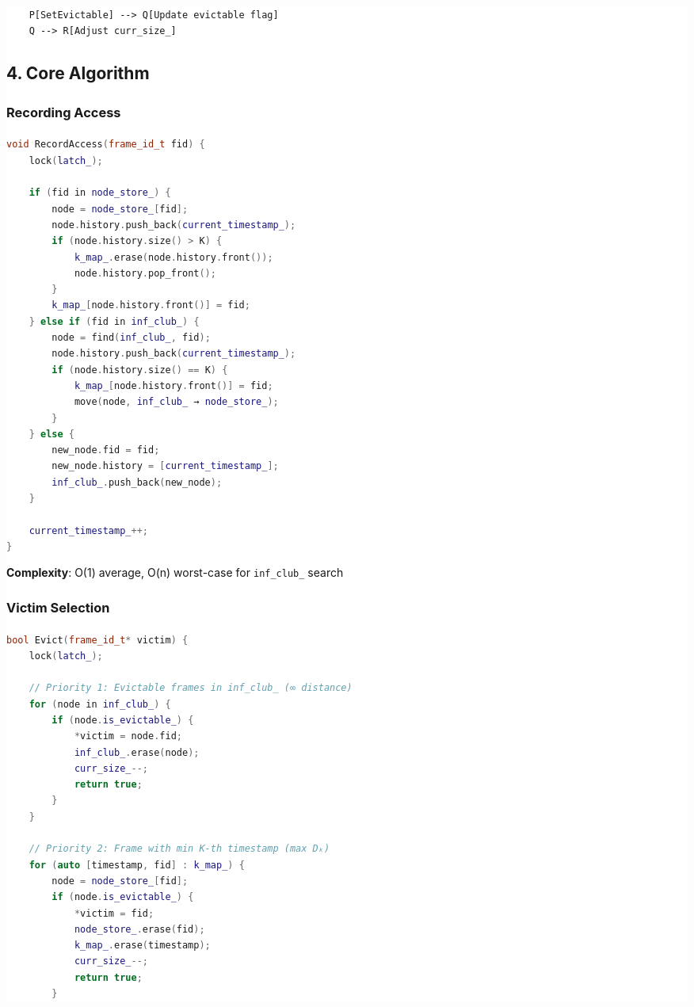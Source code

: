 ```mermaid
    P[SetEvictable] --> Q[Update evictable flag]
    Q --> R[Adjust curr_size_]
```

## 4. Core Algorithm

### Recording Access
```cpp
void RecordAccess(frame_id_t fid) {
    lock(latch_);
    
    if (fid in node_store_) {
        node = node_store_[fid];
        node.history.push_back(current_timestamp_);
        if (node.history.size() > K) {
            k_map_.erase(node.history.front());
            node.history.pop_front();
        }
        k_map_[node.history.front()] = fid;
    } else if (fid in inf_club_) {
        node = find(inf_club_, fid);
        node.history.push_back(current_timestamp_);
        if (node.history.size() == K) {
            k_map_[node.history.front()] = fid;
            move(node, inf_club_ → node_store_);
        }
    } else {
        new_node.fid = fid;
        new_node.history = [current_timestamp_];
        inf_club_.push_back(new_node);
    }
    
    current_timestamp_++;
}
```

**Complexity**: O(1) average, O(n) worst-case for `inf_club_` search

### Victim Selection
```cpp
bool Evict(frame_id_t* victim) {
    lock(latch_);
    
    // Priority 1: Evictable frames in inf_club_ (∞ distance)
    for (node in inf_club_) {
        if (node.is_evictable_) {
            *victim = node.fid;
            inf_club_.erase(node);
            curr_size_--;
            return true;
        }
    }
    
    // Priority 2: Frame with min K-th timestamp (max Dₖ)
    for (auto [timestamp, fid] : k_map_) {
        node = node_store_[fid];
        if (node.is_evictable_) {
            *victim = fid;
            node_store_.erase(fid);
            k_map_.erase(timestamp);
            curr_size_--;
            return true;
        }
```